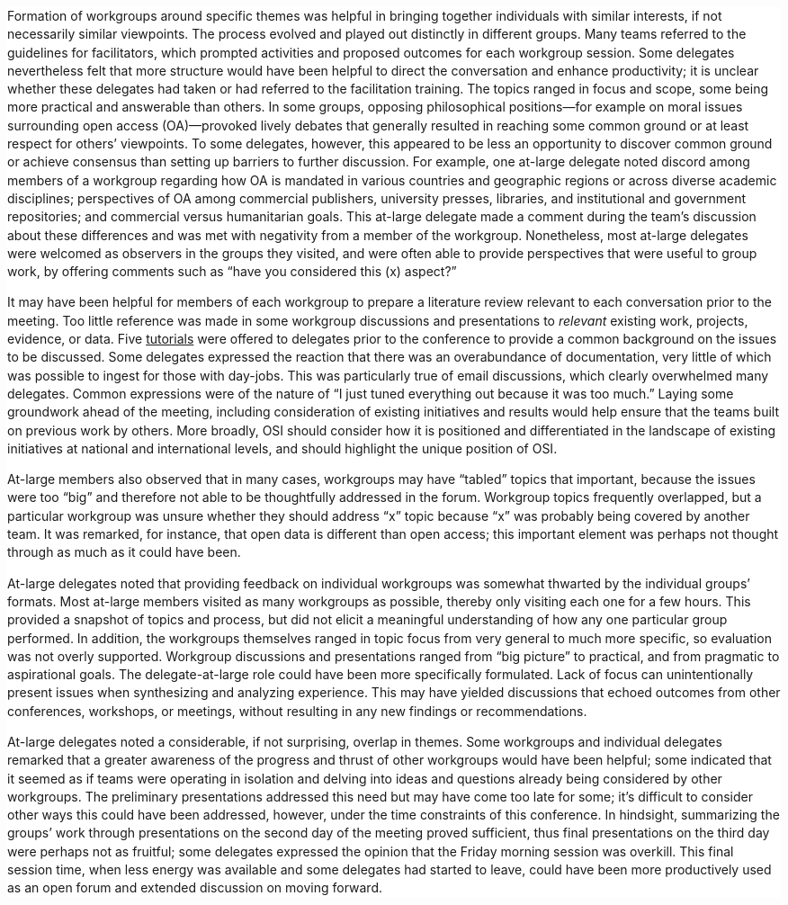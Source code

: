 Formation of workgroups around specific themes was helpful in bringing together individuals with similar interests, if not necessarily similar viewpoints. The process evolved and played out distinctly in different groups. Many teams referred to the guidelines for facilitators, which prompted activities and proposed outcomes for each workgroup session. Some delegates nevertheless felt that more structure would have been helpful to direct the conversation and enhance productivity; it is unclear whether these delegates had taken or had referred to the facilitation training. The topics ranged in focus and scope, some being more practical and answerable than others. In some groups, opposing philosophical positions—for example on moral issues surrounding open access (OA)—provoked lively debates that generally resulted in reaching some common ground or at least respect for others’ viewpoints. To some delegates, however, this appeared to be less an opportunity to discover common ground or achieve consensus than setting up barriers to further discussion. For example, one at-large delegate noted discord among members of a workgroup regarding how OA is mandated in various countries and geographic regions or across diverse academic disciplines; perspectives of OA among commercial publishers, university presses, libraries, and institutional and government repositories; and commercial versus humanitarian goals. This at-large delegate made a comment during the team’s discussion about these differences and was met with negativity from a member of the workgroup. Nonetheless, most at-large delegates were welcomed as observers in the groups they visited, and were often able to provide perspectives that were useful to group work, by offering comments such as “have you considered this (x) aspect?” 

It may have been helpful for members of each workgroup to prepare a literature review relevant to each conversation prior to the meeting. Too little reference was made in some workgroup discussions and presentations to *relevant* existing work, projects, evidence, or data. Five [tutorials](http://osinitiative.org/tutorials/) were offered to delegates prior to the conference to provide a common background on the issues to be discussed. Some delegates expressed the reaction that there was an overabundance of documentation, very little of which was possible to ingest for those with day-jobs. This was particularly true of email discussions, which clearly overwhelmed many delegates. Common expressions were of the nature of “I just tuned everything out because it was too much.” Laying some groundwork ahead of the meeting, including consideration of existing initiatives and results would help ensure that the teams built on previous work by others. More broadly, OSI should consider how it is positioned and differentiated in the landscape of existing initiatives at national and international levels, and should highlight the unique position of OSI. 

At-large members also observed that in many cases, workgroups may have “tabled” topics that important, because the issues were too “big” and therefore not able to be thoughtfully addressed in the forum. Workgroup topics frequently overlapped, but a particular workgroup was unsure whether they should address “x” topic because “x” was probably being covered by another team. It was remarked, for instance, that open data is different than open access; this important element was perhaps not thought through as much as it could have been. 

At-large delegates noted that providing feedback on individual workgroups was somewhat thwarted by the individual groups’ formats. Most at-large members visited as many workgroups as possible, thereby only visiting each one for a few hours. This provided a snapshot of topics and process, but did not elicit a meaningful understanding of how any one particular group performed. In addition, the workgroups themselves ranged in topic focus from very general to much more specific, so evaluation was not overly supported. Workgroup discussions and presentations ranged from “big picture” to practical, and from pragmatic to aspirational goals. The delegate-at-large role could have been more specifically formulated. Lack of focus can unintentionally present issues when synthesizing and analyzing experience. This may have yielded discussions that echoed outcomes from other conferences, workshops, or meetings, without resulting in any new findings or recommendations. 

At-large delegates noted a considerable, if not surprising, overlap in themes. Some workgroups and individual delegates remarked that a greater awareness of the progress and thrust of other workgroups would have been helpful; some indicated that it seemed as if teams were operating in isolation and delving into ideas and questions already being considered by other workgroups. The preliminary presentations addressed this need but may have come too late for some; it’s difficult to consider other ways this could have been addressed, however, under the time constraints of this conference. In hindsight, summarizing the groups’ work through presentations on the second day of the meeting proved sufficient, thus final presentations on the third day were perhaps not as fruitful; some delegates expressed the opinion that the Friday morning session was overkill. This final session time, when less energy was available and some delegates had started to leave, could have been more productively used as an open forum and extended discussion on moving forward. 
